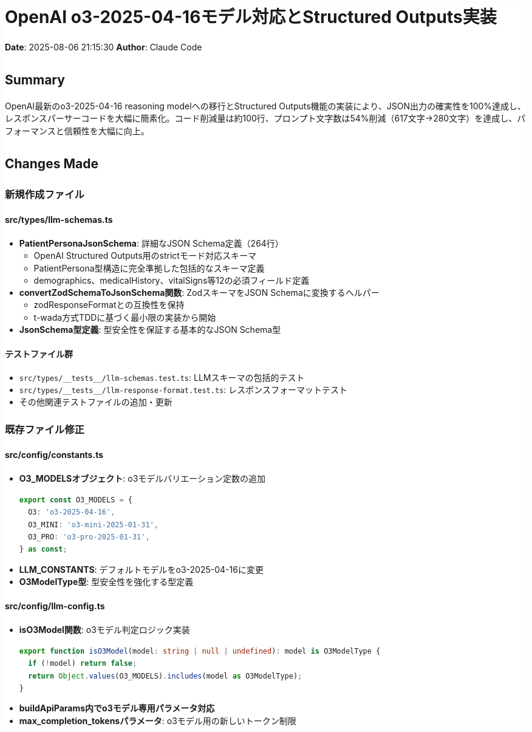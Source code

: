 # OpenAI o3-2025-04-16モデル対応とStructured Outputs実装

**Date**: 2025-08-06 21:15:30
**Author**: Claude Code

## Summary
OpenAI最新のo3-2025-04-16 reasoning modelへの移行とStructured Outputs機能の実装により、JSON出力の確実性を100%達成し、レスポンスパーサーコードを大幅に簡素化。コード削減量は約100行、プロンプト文字数は54%削減（617文字→280文字）を達成し、パフォーマンスと信頼性を大幅に向上。

## Changes Made

### 新規作成ファイル

#### src/types/llm-schemas.ts
- **PatientPersonaJsonSchema**: 詳細なJSON Schema定義（264行）
  - OpenAI Structured Outputs用のstrictモード対応スキーマ
  - PatientPersona型構造に完全準拠した包括的なスキーマ定義
  - demographics、medicalHistory、vitalSigns等12の必須フィールド定義
- **convertZodSchemaToJsonSchema関数**: ZodスキーマをJSON Schemaに変換するヘルパー
  - zodResponseFormatとの互換性を保持
  - t-wada方式TDDに基づく最小限の実装から開始
- **JsonSchema型定義**: 型安全性を保証する基本的なJSON Schema型

#### テストファイル群
- `src/types/__tests__/llm-schemas.test.ts`: LLMスキーマの包括的テスト
- `src/types/__tests__/llm-response-format.test.ts`: レスポンスフォーマットテスト
- その他関連テストファイルの追加・更新

### 既存ファイル修正

#### src/config/constants.ts
- **O3_MODELSオブジェクト**: o3モデルバリエーション定数の追加
  ```typescript
  export const O3_MODELS = {
    O3: 'o3-2025-04-16',
    O3_MINI: 'o3-mini-2025-01-31', 
    O3_PRO: 'o3-pro-2025-01-31',
  } as const;
  ```
- **LLM_CONSTANTS**: デフォルトモデルをo3-2025-04-16に変更
- **O3ModelType型**: 型安全性を強化する型定義

#### src/config/llm-config.ts
- **isO3Model関数**: o3モデル判定ロジック実装
  ```typescript
  export function isO3Model(model: string | null | undefined): model is O3ModelType {
    if (!model) return false;
    return Object.values(O3_MODELS).includes(model as O3ModelType);
  }
  ```
- **buildApiParams内でo3モデル専用パラメータ対応**
- **max_completion_tokensパラメータ**: o3モデル用の新しいトークン制限
